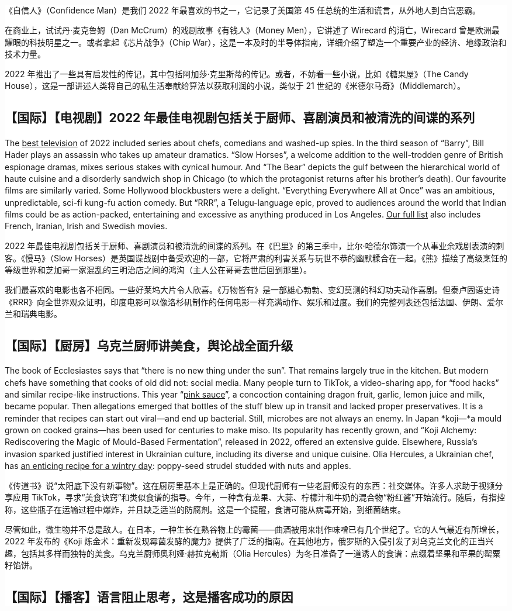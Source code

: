 《自信人》（Confidence Man）是我们 2022 年最喜欢的书之一，它记录了美国第 45 任总统的生活和谎言，从外地人到白宫恶霸。

在商业上，试试丹·麦克鲁姆（Dan McCrum）的戏剧故事《有钱人》（Money Men），它讲述了 Wirecard 的消亡，Wirecard 曾是欧洲最耀眼的科技明星之一。或者拿起《芯片战争》（Chip War），这是一本及时的半导体指南，详细介绍了塑造一个重要产业的经济、地缘政治和技术力量。

2022 年推出了一些具有启发性的传记，其中包括阿加莎·克里斯蒂的传记。或者，不妨看一些小说，比如《糖果屋》（The Candy House），这是一部讲述人类将自己的私生活奉献给算法以获取利润的小说，类似于 21 世纪的《米德尔马奇》（Middlemarch）。

## 【国际】【电视剧】2022 年最佳电视剧包括关于厨师、喜剧演员和被清洗的间谍的系列

The [best television](https://www.economist.com/culture/2022/12/02/the-best-television-series-of-2022) of 2022 included series about chefs, comedians and washed-up spies. In the third season of “Barry”, Bill Hader plays an assassin who takes up amateur dramatics. “Slow Horses”, a welcome addition to the well-trodden genre of British espionage dramas, mixes serious stakes with cynical humour. And “The Bear” depicts the gulf between the hierarchical world of haute cuisine and a disorderly sandwich shop in Chicago (to which the protagonist returns after his brother’s death).
Our favourite films are similarly varied. Some Hollywood blockbusters were a delight. “Everything Everywhere All at Once” was an ambitious, unpredictable, sci-fi kung-fu action comedy. But “RRR”, a Telugu-language epic, proved to audiences around the world that Indian films could be as action-packed, entertaining and excessive as anything produced in Los Angeles. [Our full list](https://www.economist.com/culture/2022/11/23/the-best-films-of-2022) also includes French, Iranian, Irish and Swedish movies.

2022 年最佳电视剧包括关于厨师、喜剧演员和被清洗的间谍的系列。在《巴里》的第三季中，比尔·哈德尔饰演一个从事业余戏剧表演的刺客。《慢马》（Slow Horses）是英国谍战剧中备受欢迎的一部，它将严肃的利害关系与玩世不恭的幽默糅合在一起。《熊》描绘了高级烹饪的等级世界和芝加哥一家混乱的三明治店之间的鸿沟（主人公在哥哥去世后回到那里）。

我们最喜欢的电影也各不相同。一些好莱坞大片令人欣喜。《万物皆有》是一部雄心勃勃、变幻莫测的科幻功夫动作喜剧。但泰卢固语史诗《RRR》向全世界观众证明，印度电影可以像洛杉矶制作的任何电影一样充满动作、娱乐和过度。我们的完整列表还包括法国、伊朗、爱尔兰和瑞典电影。

## 【国际】【厨房】乌克兰厨师讲美食，舆论战全面升级

The book of Ecclesiastes says that “there is no new thing under the sun”. That remains largely true in the kitchen. But modern chefs have something that cooks of old did not: social media. Many people turn to TikTok, a video-sharing app, for “food hacks” and similar recipe-like instructions. This year “[pink sauce](https://www.economist.com/united-states/2022/08/25/pink-sauce-and-the-fashion-for-homemade-food-in-america)”, a concoction containing dragon fruit, garlic, lemon juice and milk, became popular. Then allegations emerged that bottles of the stuff blew up in transit and lacked proper preservatives. It is a reminder that recipes can start out viral—and end up bacterial.
Still, microbes are not always an enemy. In Japan *koji—*a mould grown on cooked grains—has been used for centuries to make miso. Its popularity has recently grown, and “Koji Alchemy: Rediscovering the Magic of Mould-Based Fermentation”, released in 2022, offered an extensive guide. Elsewhere, Russia’s invasion sparked justified interest in Ukrainian culture, including its diverse and unique cuisine. Olia Hercules, a Ukrainian chef, has [an enticing recipe for a wintry day](https://www.economist.com/culture/2022/12/09/the-year-in-food-ten-recipes-for-2022): poppy-seed strudel studded with nuts and apples.

《传道书》说“太阳底下没有新事物”。这在厨房里基本上是正确的。但现代厨师有一些老厨师没有的东西：社交媒体。许多人求助于视频分享应用 TikTok，寻求“美食诀窍”和类似食谱的指导。今年，一种含有龙果、大蒜、柠檬汁和牛奶的混合物“粉红酱”开始流行。随后，有指控称，这些瓶子在运输过程中爆炸，并且缺乏适当的防腐剂。这是一个提醒，食谱可能从病毒开始，到细菌结束。

尽管如此，微生物并不总是敌人。在日本，一种生长在熟谷物上的霉菌——曲酒被用来制作味噌已有几个世纪了。它的人气最近有所增长，2022 年发布的《Koji 炼金术：重新发现霉菌发酵的魔力》提供了广泛的指南。在其他地方，俄罗斯的入侵引发了对乌克兰文化的正当兴趣，包括其多样而独特的美食。乌克兰厨师奥利娅·赫拉克勒斯（Olia Hercules）为冬日准备了一道诱人的食谱：点缀着坚果和苹果的罂粟籽馅饼。

## 【国际】【播客】语言阻止思考，这是播客成功的原因
